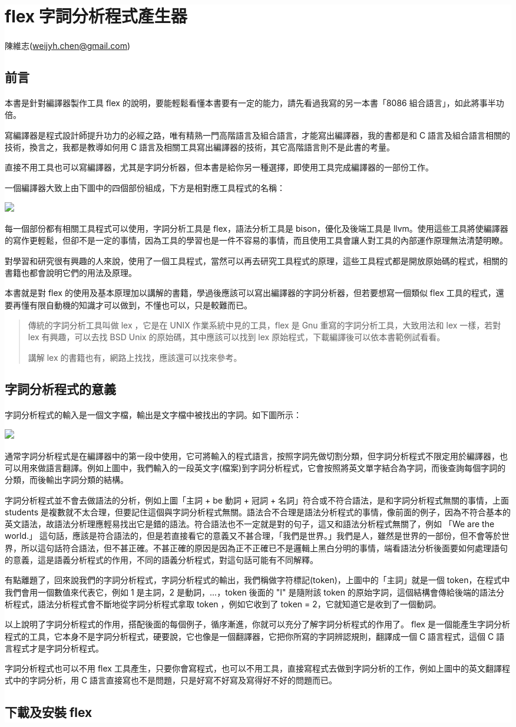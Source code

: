 # flex 字詞分析程式產生器

陳維志(weijyh.chen@gmail.com)

## 前言

本書是針對編譯器製作工具 flex 的說明，要能輕鬆看懂本書要有一定的能力，請先看過我寫的另一本書「8086 組合語言」，如此將事半功倍。

寫編譯器是程式設計師提升功力的必經之路，唯有精熟一門高階語言及組合語言，才能寫出編譯器，我的書都是和 C 語言及組合語言相關的技術，換言之，我都是教導如何用 C 語言及相關工具寫出編譯器的技術，其它高階語言則不是此書的考量。

直接不用工具也可以寫編譯器，尤其是字詞分析器，但本書是給你另一種選擇，即使用工具完成編譯器的一部份工作。

一個編譯器大致上由下圖中的四個部份組成，下方是相對應工具程式的名稱：

![](C:\Users\user\Documents\Images\2024-08-02-17-41-22-image.png)

每一個部份都有相關工具程式可以使用，字詞分析工具是 flex，語法分析工具是 bison，優化及後端工具是 llvm。使用這些工具將使編譯器的寫作更輕鬆，但卻不是一定的事情，因為工具的學習也是一件不容易的事情，而且使用工具會讓人對工具的內部運作原理無法清楚明瞭。

對學習和研究很有興趣的人來說，使用了一個工具程式，當然可以再去研究工具程式的原理，這些工具程式都是開放原始碼的程式，相關的書籍也都會說明它們的用法及原理。

本書就是對 flex 的使用及基本原理加以講解的書籍，學過後應該可以寫出編譯器的字詞分析器，但若要想寫一個類似 flex 工具的程式，還要再懂有限自動機的知識才可以做到，不懂也可以，只是較難而已。

> 傳統的字詞分析工具叫做 lex ，它是在 UNIX 作業系統中見的工具，flex 是 Gnu 重寫的字詞分析工具，大致用法和 lex 一樣，若對 lex 有興趣，可以去找 BSD Unix 的原始碼，其中應該可以找到 lex 原始程式，下載編譯後可以依本書範例試看看。
> 
> 講解 lex 的書籍也有，網路上找找，應該還可以找來參考。

## 字詞分析程式的意義

字詞分析程式的輸入是一個文字檔，輸出是文字檔中被找出的字詞。如下圖所示：

![](C:\Users\user\Documents\Images\2024-08-05-06-44-57-image.png)

通常字詞分析程式是在編譯器中的第一段中使用，它可將輸入的程式語言，按照字詞先做切割分類，但字詞分析程式不限定用於編譯器，也可以用來做語言翻譯。例如上圖中，我們輸入的一段英文字(檔案)到字詞分析程式，它會按照將英文單字結合為字詞，而後查詢每個字詞的分類，而後輸出字詞分類的結構。

字詞分析程式並不會去做語法的分析，例如上圖「主詞 + be 動詞 + 冠詞 + 名詞」符合或不符合語法，是和字詞分析程式無關的事情，上面 students 是複數就不太合理，但要記住這個與字詞分析程式無關。語法合不合理是語法分析程式的事情，像前面的例子，因為不符合基本的英文語法，故語法分析理應輕易找出它是錯的語法。符合語法也不一定就是對的句子，這又和語法分析程式無關了，例如 「We are the world.」 這句話，應該是符合語法的，但是若直接看它的意義又不甚合理，「我們是世界。」我們是人，雖然是世界的一部份，但不會等於世界，所以這句話符合語法，但不甚正確。不甚正確的原因是因為正不正確已不是邏輯上黑白分明的事情，端看語法分析後面要如何處理語句的意義，這是語義分析程式的作用，不同的語義分析程式，對這句話可能有不同解釋。

有點離題了，回來說我們的字詞分析程式，字詞分析程式的輸出，我們稱做字符標記(token)，上圖中的「主詞」就是一個 token，在程式中我們會用一個數值來代表它，例如 1 是主詞，2 是動詞，...，token 後面的 "I" 是隨附該 token 的原始字詞，這個結構會傳給後端的語法分析程式，語法分析程式會不斷地從字詞分析程式拿取 token ，例如它收到了 token = 2，它就知道它是收到了一個動詞。

以上說明了字詞分析程式的作用，搭配後面的每個例子，循序漸進，你就可以充分了解字詞分析程式的作用了。 flex 是一個能產生字詞分析程式的工具，它本身不是字詞分析程式，硬要說，它也像是一個翻譯器，它把你所寫的字詞辨認規則，翻譯成一個 C 語言程式，這個 C 語言程式才是字詞分析程式。

字詞分析程式也可以不用 flex 工具產生，只要你會寫程式，也可以不用工具，直接寫程式去做到字詞分析的工作，例如上圖中的英文翻譯程式中的字詞分析，用 C 語言直接寫也不是問題，只是好寫不好寫及寫得好不好的問題而已。

## 下載及安裝 flex
